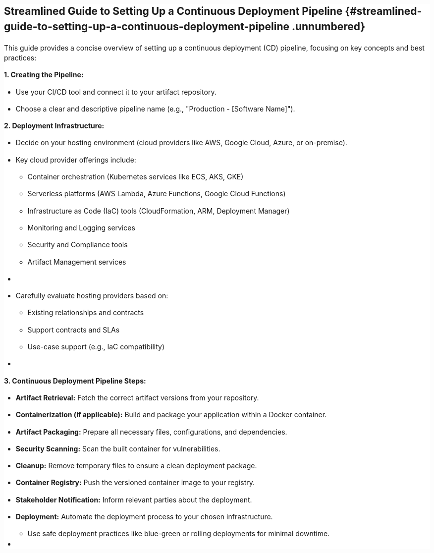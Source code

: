 ﻿## **Streamlined Guide to Setting Up a Continuous Deployment Pipeline** {#streamlined-guide-to-setting-up-a-continuous-deployment-pipeline .unnumbered}

This guide provides a concise overview of setting up a continuous deployment (CD) pipeline, focusing on key concepts and best practices:

**1. Creating the Pipeline:**

-   Use your CI/CD tool and connect it to your artifact repository.

-   Choose a clear and descriptive pipeline name (e.g., \"Production - \[Software Name\]\").

**2. Deployment Infrastructure:**

-   Decide on your hosting environment (cloud providers like AWS, Google Cloud, Azure, or on-premise).

-   Key cloud provider offerings include:

    -   Container orchestration (Kubernetes services like ECS, AKS, GKE)

    -   Serverless platforms (AWS Lambda, Azure Functions, Google Cloud Functions)

    -   Infrastructure as Code (IaC) tools (CloudFormation, ARM, Deployment Manager)

    -   Monitoring and Logging services

    -   Security and Compliance tools

    -   Artifact Management services

-   

-   Carefully evaluate hosting providers based on:

    -   Existing relationships and contracts

    -   Support contracts and SLAs

    -   Use-case support (e.g., IaC compatibility)

-   

**3. Continuous Deployment Pipeline Steps:**

-   **Artifact Retrieval:** Fetch the correct artifact versions from your repository.

-   **Containerization (if applicable):** Build and package your application within a Docker container.

-   **Artifact Packaging:** Prepare all necessary files, configurations, and dependencies.

-   **Security Scanning:** Scan the built container for vulnerabilities.

-   **Cleanup:** Remove temporary files to ensure a clean deployment package.

-   **Container Registry:** Push the versioned container image to your registry.

-   **Stakeholder Notification:** Inform relevant parties about the deployment.

-   **Deployment:** Automate the deployment process to your chosen infrastructure.

    -   Use safe deployment practices like blue-green or rolling deployments for minimal downtime.

-   
